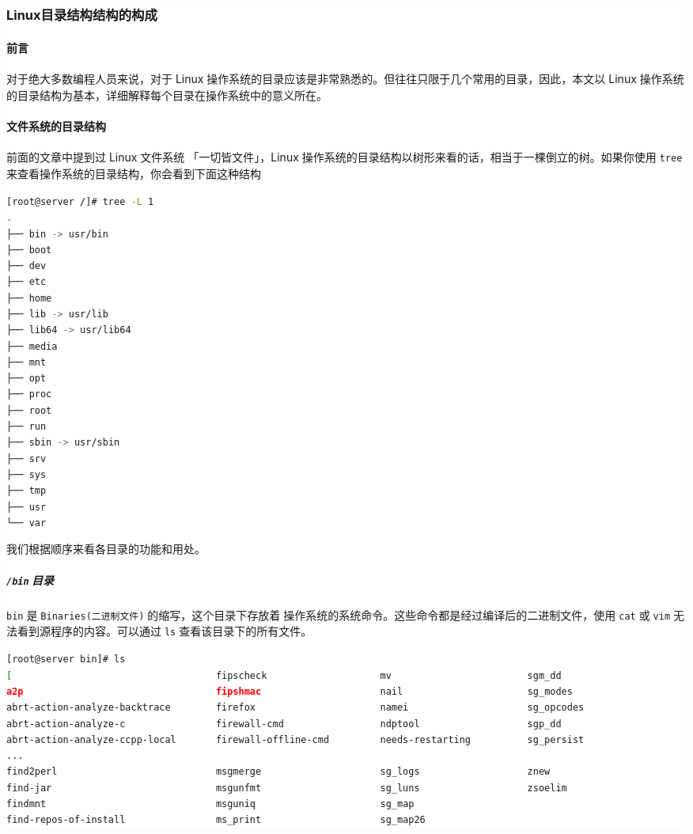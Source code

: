 ### Linux目录结构结构的构成

#### 前言

对于绝大多数编程人员来说，对于 Linux 操作系统的目录应该是非常熟悉的。但往往只限于几个常用的目录，因此，本文以 Linux 操作系统的目录结构为基本，详细解释每个目录在操作系统中的意义所在。

#### 文件系统的目录结构

前面的文章中提到过 Linux 文件系统 「一切皆文件」，Linux 操作系统的目录结构以树形来看的话，相当于一棵倒立的树。如果你使用 `tree` 来查看操作系统的目录结构，你会看到下面这种结构

```bash
[root@server /]# tree -L 1
.
├── bin -> usr/bin
├── boot
├── dev
├── etc
├── home
├── lib -> usr/lib
├── lib64 -> usr/lib64
├── media
├── mnt
├── opt
├── proc
├── root
├── run
├── sbin -> usr/sbin
├── srv
├── sys
├── tmp
├── usr
└── var
```

我们根据顺序来看各目录的功能和用处。

##### `/bin` 目录

`bin` 是 `Binaries(二进制文件)` 的缩写，这个目录下存放着 操作系统的系统命令。这些命令都是经过编译后的二进制文件，使用 `cat` 或 `vim` 无法看到源程序的内容。可以通过 `ls` 查看该目录下的所有文件。

```bash
[root@server bin]# ls
[                                    fipscheck                    mv                        sgm_dd
a2p                                  fipshmac                     nail                      sg_modes
abrt-action-analyze-backtrace        firefox                      namei                     sg_opcodes
abrt-action-analyze-c                firewall-cmd                 ndptool                   sgp_dd
abrt-action-analyze-ccpp-local       firewall-offline-cmd         needs-restarting          sg_persist
...
find2perl                            msgmerge                     sg_logs                   znew
find-jar                             msgunfmt                     sg_luns                   zsoelim
findmnt                              msguniq                      sg_map
find-repos-of-install                ms_print                     sg_map26
```
